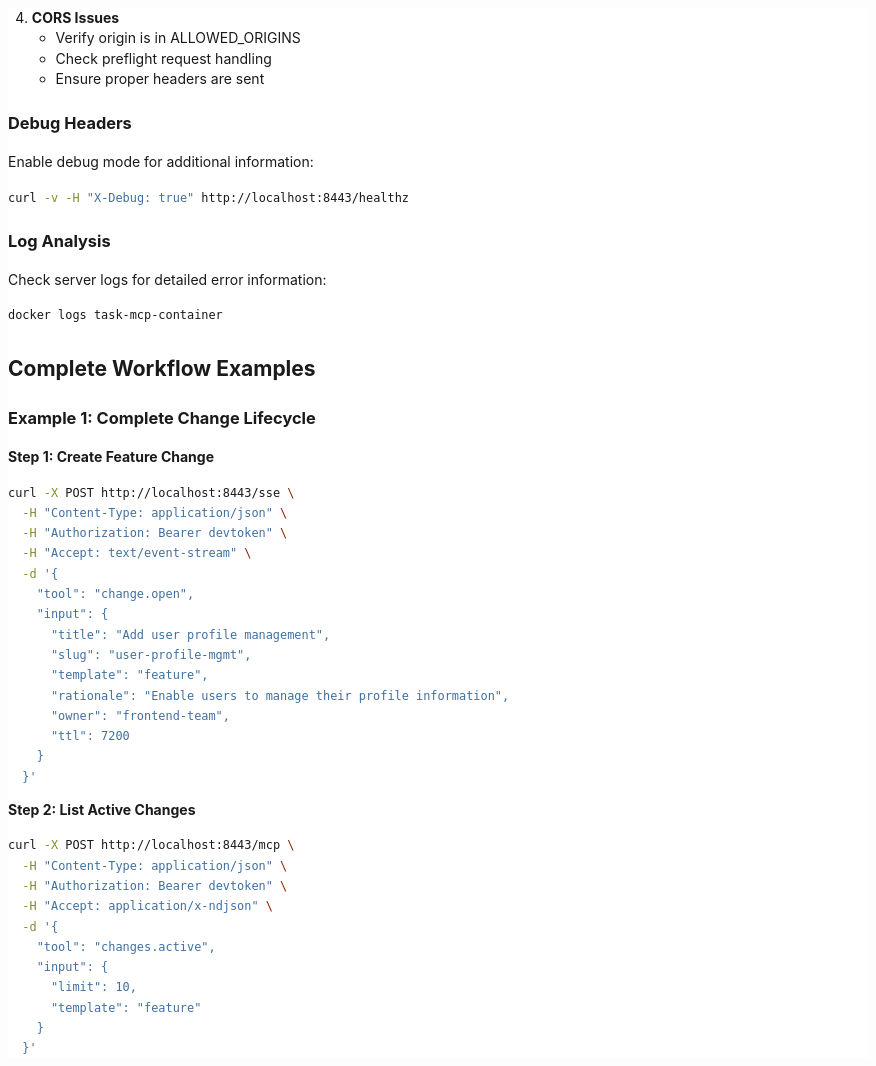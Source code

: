 4. **CORS Issues**
   - Verify origin is in ALLOWED_ORIGINS
   - Check preflight request handling
   - Ensure proper headers are sent

### Debug Headers

Enable debug mode for additional information:

```bash
curl -v -H "X-Debug: true" http://localhost:8443/healthz
```

### Log Analysis

Check server logs for detailed error information:

```bash
docker logs task-mcp-container
```

## Complete Workflow Examples

### Example 1: Complete Change Lifecycle

**Step 1: Create Feature Change**
```bash
curl -X POST http://localhost:8443/sse \
  -H "Content-Type: application/json" \
  -H "Authorization: Bearer devtoken" \
  -H "Accept: text/event-stream" \
  -d '{
    "tool": "change.open",
    "input": {
      "title": "Add user profile management",
      "slug": "user-profile-mgmt",
      "template": "feature",
      "rationale": "Enable users to manage their profile information",
      "owner": "frontend-team",
      "ttl": 7200
    }
  }'
```

**Step 2: List Active Changes**
```bash
curl -X POST http://localhost:8443/mcp \
  -H "Content-Type: application/json" \
  -H "Authorization: Bearer devtoken" \
  -H "Accept: application/x-ndjson" \
  -d '{
    "tool": "changes.active",
    "input": {
      "limit": 10,
      "template": "feature"
    }
  }'
```
